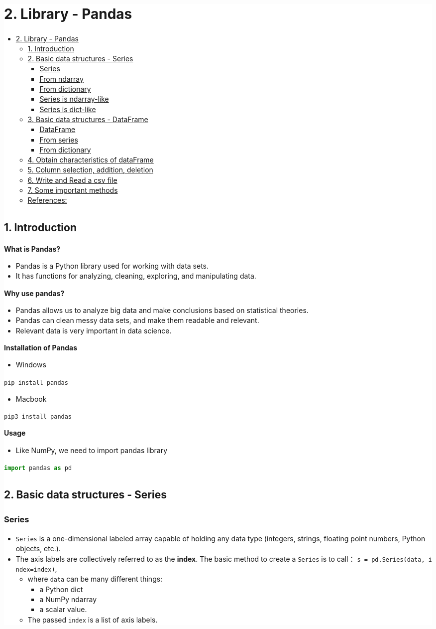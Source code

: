 # 2. Library - Pandas

- [2. Library - Pandas](#2-library---pandas)
	- [1. Introduction](#1-introduction)
	- [2. Basic data structures - Series](#2-basic-data-structures---series)
		- [Series](#series)
		- [From ndarray](#from-ndarray)
		- [From dictionary](#from-dictionary)
		- [Series is ndarray-like](#series-is-ndarray-like)
		- [Series is dict-like](#series-is-dict-like)
	- [3. Basic data structures - DataFrame](#3-basic-data-structures---dataframe)
		- [DataFrame](#dataframe)
		- [From series](#from-series)
		- [From dictionary](#from-dictionary-1)
	- [4. Obtain characteristics of dataFrame](#4-obtain-characteristics-of-dataframe)
	- [5. Column selection, addition, deletion](#5-column-selection-addition-deletion)
	- [6. Write and Read a csv file](#6-write-and-read-a-csv-file)
	- [7. Some important methods](#7-some-important-methods)
	- [References:](#references)


## 1. Introduction

**What is Pandas?**
- Pandas is a Python library used for working with data sets.
- It has functions for analyzing, cleaning, exploring, and manipulating data.

**Why use pandas?**
- Pandas allows us to analyze big data and make conclusions based on statistical theories.
- Pandas can clean messy data sets, and make them readable and relevant.
- Relevant data is very important in data science.

**Installation of Pandas**
- Windows
```base
pip install pandas
```
- Macbook
```base
pip3 install pandas
```

**Usage**
- Like NumPy, we need to import pandas library
```python
import pandas as pd
```





## 2. Basic data structures - Series
### Series
- `Series` is a one-dimensional labeled array capable of holding any data type (integers, strings, floating point numbers, Python objects, etc.). 
- The axis labels are collectively referred to as the **index**. The basic method to create a `Series` is to call：
	`s = pd.Series(data, index=index)`, 
	- where `data` can be many different things:
		- a Python dict
		- a NumPy ndarray
		- a scalar value.
	- The passed `index` is a list of axis labels. 
